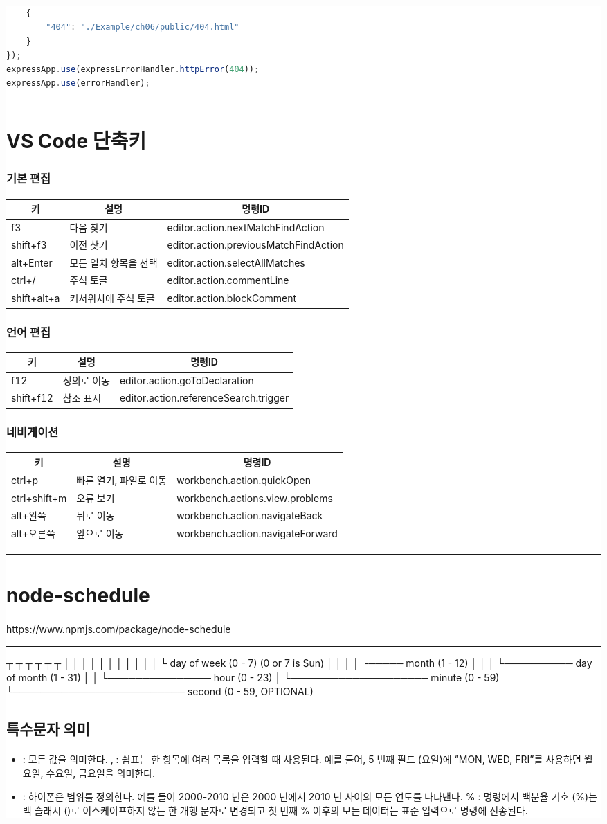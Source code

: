 ```javascript
    {
        "404": "./Example/ch06/public/404.html"
    }
});
expressApp.use(expressErrorHandler.httpError(404));
expressApp.use(errorHandler);
```
--------------------------------------------------------------------------------------------------------------------
# VS Code 단축키
### 기본 편집
키|설명|명령ID
------|------|-------
f3|다음 찾기|editor.action.nextMatchFindAction
shift+f3|이전 찾기|editor.action.previousMatchFindAction
alt+Enter|모든 일치 항목을 선택|editor.action.selectAllMatches
ctrl+/|주석 토글|editor.action.commentLine
shift+alt+a|커서위치에 주석 토글|editor.action.blockComment

### 언어 편집
키|설명|명령ID
------|------|-------
f12|정의로 이동|editor.action.goToDeclaration
shift+f12|참조 표시|editor.action.referenceSearch.trigger

### 네비게이션
키|설명|명령ID
------|------|-------
ctrl+p|빠른 열기, 파일로 이동|workbench.action.quickOpen
ctrl+shift+m|오류 보기|workbench.actions.view.problems
alt+왼쪽|뒤로 이동|workbench.action.navigateBack
alt+오른쪽|앞으로 이동|workbench.action.navigateForward
--------------------------------------------------------------------------------------------------------------------
# node-schedule
https://www.npmjs.com/package/node-schedule

*    *    *    *    *    *
┬    ┬    ┬    ┬    ┬    ┬
│    │    │    │    │    │
│    │    │    │    │    └ day of week (0 - 7) (0 or 7 is Sun)
│    │    │    │    └───── month (1 - 12)
│    │    │    └────────── day of month (1 - 31)
│    │    └─────────────── hour (0 - 23)
│    └──────────────────── minute (0 - 59)
└───────────────────────── second (0 - 59, OPTIONAL)

## 특수문자 의미
* : 모든 값을 의미한다.
, : 쉼표는 한 항목에 여러 목록을 입력할 때 사용된다. 예를 들어, 5 번째 필드 (요일)에 “MON, WED, FRI”를 사용하면 월요일, 수요일, 금요일을 의미한다.
- : 하이폰은 범위를 정의한다. 예를 들어 2000-2010 년은 2000 년에서 2010 년 사이의 모든 연도를 나타낸다.
% : 명령에서 백분율 기호 (%)는 백 슬래시 ()로 이스케이프하지 않는 한 개행 문자로 변경되고 첫 번째 % 이후의 모든 데이터는 표준 입력으로 명령에 전송된다.
